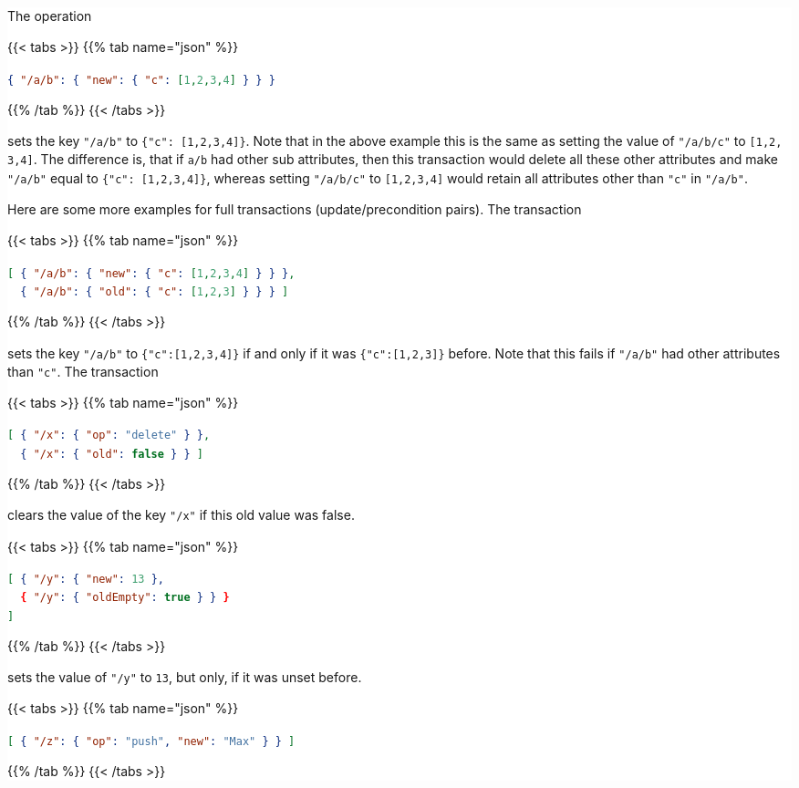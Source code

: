 The operation

{{< tabs >}}
{{% tab name="json" %}}
```json
{ "/a/b": { "new": { "c": [1,2,3,4] } } }
```
{{% /tab %}}
{{< /tabs >}}

sets the key `"/a/b"` to `{"c": [1,2,3,4]}`. Note that in the above example this is the same as setting the value of `"/a/b/c"` to `[1,2,3,4]`. The difference is, that if `a/b` had other sub attributes, then this transaction would delete all these other attributes and make `"/a/b"` equal to `{"c": [1,2,3,4]}`, whereas setting `"/a/b/c"` to `[1,2,3,4]` would retain all attributes other than `"c"` in `"/a/b"`.

Here are some more examples for full transactions (update/precondition pairs). The transaction

{{< tabs >}}
{{% tab name="json" %}}
```json
[ { "/a/b": { "new": { "c": [1,2,3,4] } } },
  { "/a/b": { "old": { "c": [1,2,3] } } } ]
```
{{% /tab %}}
{{< /tabs >}}

sets the key `"/a/b"` to `{"c":[1,2,3,4]}` if and only if it was `{"c":[1,2,3]}` before. Note that this fails if `"/a/b"` had other attributes than `"c"`. The transaction

{{< tabs >}}
{{% tab name="json" %}}
```json
[ { "/x": { "op": "delete" } },
  { "/x": { "old": false } } ]
```
{{% /tab %}}
{{< /tabs >}}

clears the value of the key `"/x"` if this old value was false.

{{< tabs >}}
{{% tab name="json" %}}
```json
[ { "/y": { "new": 13 },
  { "/y": { "oldEmpty": true } } }
]
```
{{% /tab %}}
{{< /tabs >}}

sets the value of `"/y"` to `13`, but only, if it was unset before.

{{< tabs >}}
{{% tab name="json" %}}
```json
[ { "/z": { "op": "push", "new": "Max" } } ]
```
{{% /tab %}}
{{< /tabs >}}

